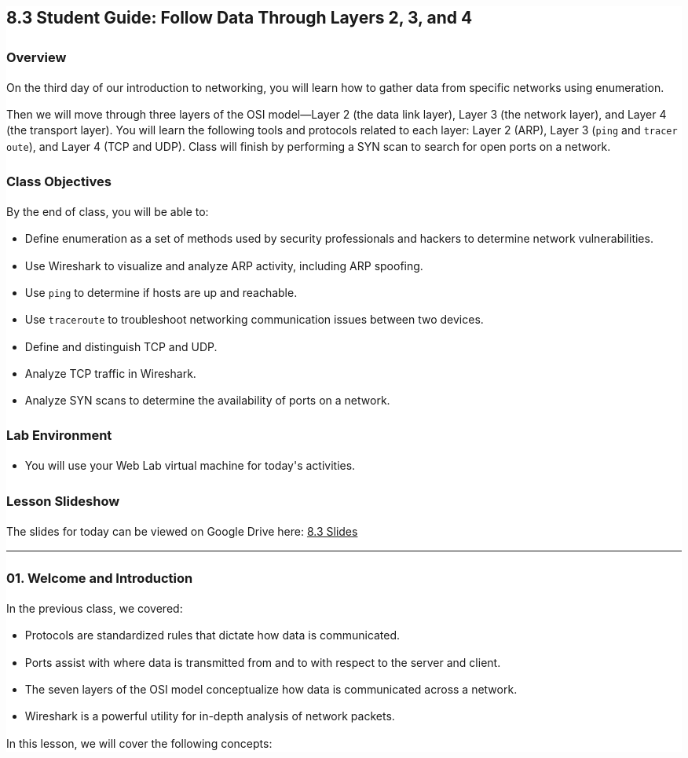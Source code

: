 ## 8.3 Student Guide: Follow Data Through Layers 2, 3, and 4

### Overview

On the third day of our introduction to networking, you will learn how to gather data from specific networks using enumeration.

Then we will move through three layers of the OSI model&mdash;Layer 2 (the data link layer), Layer 3 (the network layer), and Layer 4 (the transport layer). You will learn the following tools and protocols related to each layer: Layer 2 (ARP), Layer 3 (`ping` and `traceroute`), and Layer 4 (TCP and UDP). Class will finish by performing a SYN scan to search for open ports on a network.

### Class Objectives

By the end of class, you will be able to:

- Define enumeration as a set of methods used by security professionals and hackers to determine network vulnerabilities.

- Use Wireshark to visualize and analyze ARP activity, including ARP spoofing.

- Use `ping` to determine if hosts are up and reachable.

- Use `traceroute` to troubleshoot networking communication issues between two devices.

- Define and distinguish TCP and UDP.

- Analyze TCP traffic in Wireshark.

- Analyze SYN scans to determine the availability of ports on a network.

### Lab Environment

- You will use your Web Lab virtual machine for today's activities. 

### Lesson Slideshow  

The slides for today can be viewed on Google Drive here: [8.3 Slides](https://docs.google.com/presentation/d/1WS26sTfqoZIhd1MsVfsxSQ-sEFDWYwbTS9vl93MsWYA/edit#slide=id.g4789b2c72f_0_6)


---

### 01. Welcome and Introduction

In the previous class, we covered:

 - Protocols are standardized rules that dictate how data is communicated.

 - Ports assist with where data is transmitted from and to with respect to the server and client.  

 - The seven layers of the OSI model conceptualize how data is communicated across a network.

 - Wireshark is a powerful utility for in-depth analysis of network packets.

In this lesson, we will cover the following concepts:
